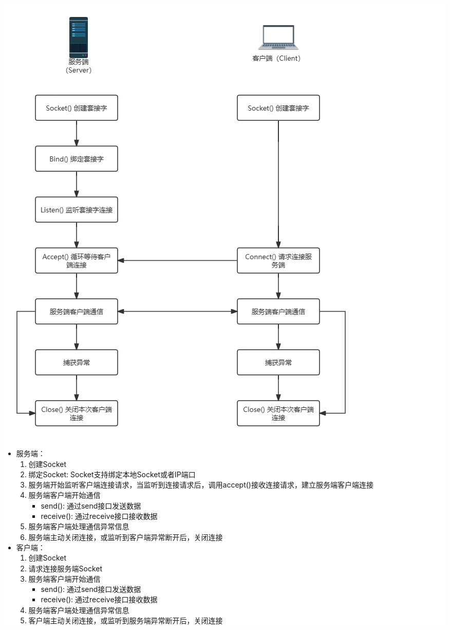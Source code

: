 <img src="./Socket通信.png" style="text-align: center;" />

- 服务端：
    1. 创建Socket
    2. 绑定Socket: Socket支持绑定本地Socket或者IP端口
    3. 服务端开始监听客户端连接请求，当监听到连接请求后，调用accept()接收连接请求，建立服务端客户端连接
    4. 服务端客户端开始通信
        - send(): 通过send接口发送数据
        - receive(): 通过receive接口接收数据
    5. 服务端客户端处理通信异常信息
    6. 服务端主动关闭连接，或监听到客户端异常断开后，关闭连接
- 客户端：
    1. 创建Socket
    2. 请求连接服务端Socket
    3. 服务端客户端开始通信
        - send(): 通过send接口发送数据
        - receive(): 通过receive接口接收数据
    4. 服务端客户端处理通信异常信息
    5. 客户端主动关闭连接，或监听到服务端异常断开后，关闭连接
